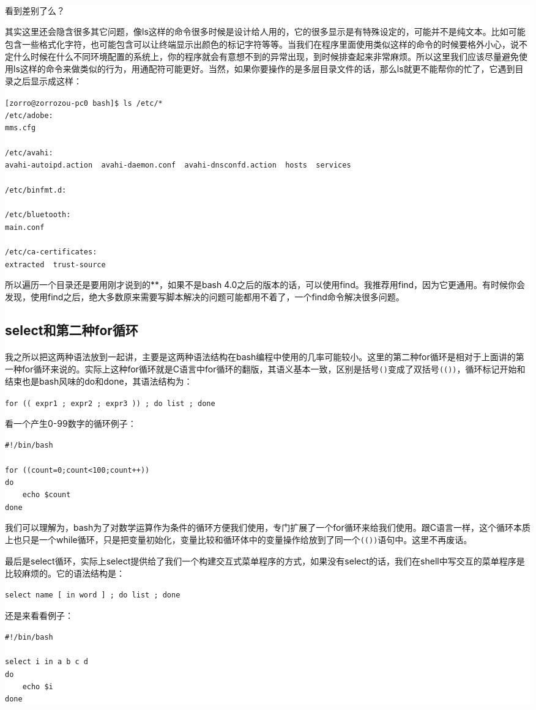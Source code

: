 
看到差别了么？

其实这里还会隐含很多其它问题，像ls这样的命令很多时候是设计给人用的，它的很多显示是有特殊设定的，可能并不是纯文本。比如可能包含一些格式化字符，也可能包含可以让终端显示出颜色的标记字符等等。当我们在程序里面使用类似这样的命令的时候要格外小心，说不定什么时候在什么不同环境配置的系统上，你的程序就会有意想不到的异常出现，到时候排查起来非常麻烦。所以这里我们应该尽量避免使用ls这样的命令来做类似的行为，用通配符可能更好。当然，如果你要操作的是多层目录文件的话，那么ls就更不能帮你的忙了，它遇到目录之后显示成这样：

    [zorro@zorrozou-pc0 bash]$ ls /etc/*
    /etc/adobe:
    mms.cfg
    
    /etc/avahi:
    avahi-autoipd.action  avahi-daemon.conf  avahi-dnsconfd.action  hosts  services
    
    /etc/binfmt.d:
    
    /etc/bluetooth:
    main.conf
    
    /etc/ca-certificates:
    extracted  trust-source
    

所以遍历一个目录还是要用刚才说到的**，如果不是bash 4.0之后的版本的话，可以使用find。我推荐用find，因为它更通用。有时候你会发现，使用find之后，绝大多数原来需要写脚本解决的问题可能都用不着了，一个find命令解决很多问题。

## select和第二种for循环

我之所以把这两种语法放到一起讲，主要是这两种语法结构在bash编程中使用的几率可能较小。这里的第二种for循环是相对于上面讲的第一种for循环来说的。实际上这种for循环就是C语言中for循环的翻版，其语义基本一致，区别是括号`()`变成了双括号`(())`，循环标记开始和结束也是bash风味的do和done，其语法结构为：

    for (( expr1 ; expr2 ; expr3 )) ; do list ; done
    

看一个产生0-99数字的循环例子：

    #!/bin/bash
    
    for ((count=0;count<100;count++))
    do
        echo $count
    done
    

我们可以理解为，bash为了对数学运算作为条件的循环方便我们使用，专门扩展了一个for循环来给我们使用。跟C语言一样，这个循环本质上也只是一个while循环，只是把变量初始化，变量比较和循环体中的变量操作给放到了同一个`(())`语句中。这里不再废话。

最后是select循环，实际上select提供给了我们一个构建交互式菜单程序的方式，如果没有select的话，我们在shell中写交互的菜单程序是比较麻烦的。它的语法结构是：

    select name [ in word ] ; do list ; done
    

还是来看看例子：

    #!/bin/bash
    
    select i in a b c d
    do
        echo $i
    done
    

[0]: http://i2.wp.com/liwei.life/wp-content/uploads/2016/06/mm_facetoface_collect_qrcode_1465221734716.jpg?resize=300%2C295